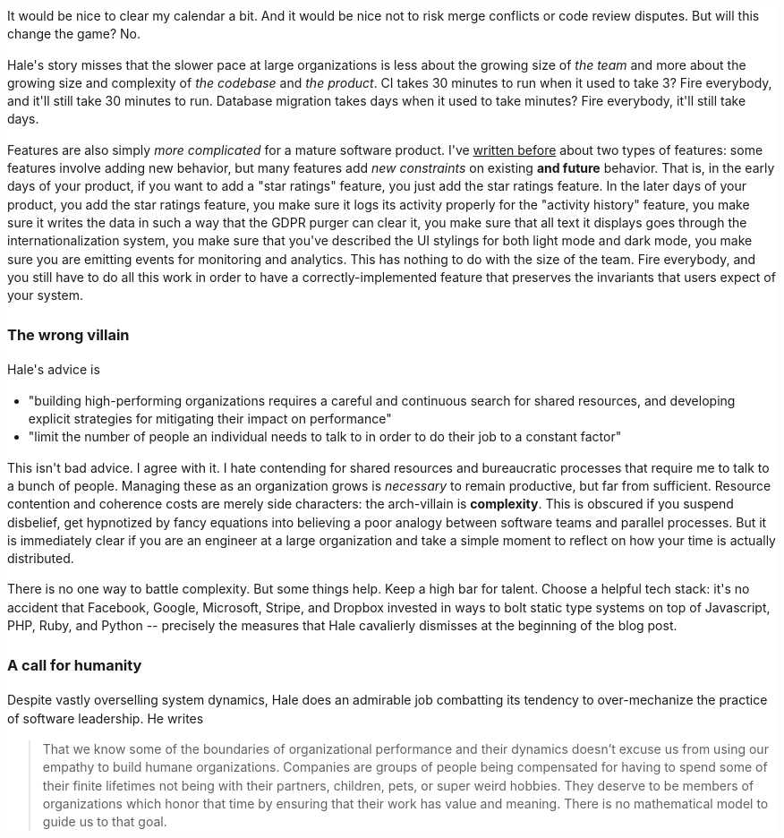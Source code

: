 It would be nice to clear my calendar a bit. And it would be nice not to risk merge conflicts or code review disputes. But will this change the game? No.

Hale's story misses that the slower pace at large organizations is less about the growing size of *the team* and more about the growing size and complexity of *the codebase* and *the product*. CI takes 30 minutes to run when it used to take 3? Fire everybody, and it'll still take 30 minutes to run. Database migration takes days when it used to take minutes? Fire everybody, it'll still take days.

Features are also simply *more complicated* for a mature software product. I've [written before](http://twitchard.github.io/posts/2021-04-24-behavior-constraining-features.html) about two types of features: some features involve adding new behavior, but many features add *new constraints* on existing **and future** behavior. That is, in the early days of your product, if you want to add a "star ratings" feature, you just add the star ratings feature. In the later days of your product, you add the star ratings feature, you make sure it logs its activity properly for the "activity history" feature, you make sure it writes the data in such a way that the GDPR purger can clear it, you make sure that all text it displays goes through the internationalization system, you make sure that you've described the UI stylings for both light mode and dark mode, you make sure you are emitting events for monitoring and analytics. This has nothing to do with the size of the team. Fire everybody, and you still have to do all this work in order to have a correctly-implemented feature that preserves the invariants that users expect of your system.

### The wrong villain

Hale's advice is

  * "building high-performing organizations requires a careful and continuous search for shared resources, and developing explicit strategies for mitigating their impact on performance"
  * "limit the number of people an individual needs to talk to in order to do their job to a constant factor"

This isn't bad advice. I agree with it. I hate contending for shared resources and bureaucratic processes that require me to talk to a bunch of people. Managing these as an organization grows is *necessary* to remain productive, but far from sufficient. Resource contention and coherence costs are merely side characters: the arch-villain is **complexity**. This is obscured if you suspend disbelief, get hypnotized by fancy equations into believing a poor analogy between software teams and parallel processes. But it is immediately clear if you are an engineer at a large organization and take a simple moment to reflect on how your time is actually distributed.

There is no one way to battle complexity. But some things help. Keep a high bar for talent. Choose a helpful tech stack: it's no accident that Facebook, Google, Microsoft, Stripe, and Dropbox invested in ways to bolt static type systems on top of Javascript, PHP, Ruby, and Python -- precisely the measures that Hale cavalierly dismisses at the beginning of the blog post.

### A call for humanity

Despite vastly overselling system dynamics, Hale does an admirable job combatting its tendency to over-mechanize the practice of software leadership. He writes

> That we know some of the boundaries of organizational performance and their dynamics doesn’t excuse us from using our empathy to build humane organizations. Companies are groups of people being compensated for having to spend some of their finite lifetimes not being with their partners, children, pets, or super weird hobbies. They deserve to be members of organizations which honor that time by ensuring that their work has value and meaning. There is no mathematical model to guide us to that goal.

